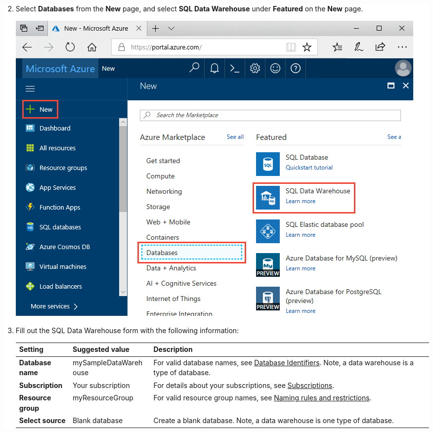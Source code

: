 2. Select **Databases** from the **New** page, and select **SQL Data Warehouse** under **Featured** on the **New** page.

    ![create empty data warehouse](media/load-data-from-azure-blob-storage-using-polybase/create-empty-data-warehouse.png)

3. Fill out the SQL Data Warehouse form with the following information:   

    | Setting | Suggested value | Description | 
    | ------- | --------------- | ----------- | 
    | **Database name** | mySampleDataWarehouse | For valid database names, see [Database Identifiers](https://docs.microsoft.com/sql/relational-databases/databases/database-identifiers). Note, a data warehouse is a type of database.| 
    | **Subscription** | Your subscription  | For details about your subscriptions, see [Subscriptions](https://account.windowsazure.cn/Subscriptions). |
    | **Resource group** | myResourceGroup | For valid resource group names, see [Naming rules and restrictions](https://docs.microsoft.com/azure/architecture/best-practices/naming-conventions). |
    | **Select source** | Blank database | Create a blank database. Note, a data warehouse is one type of database. |

